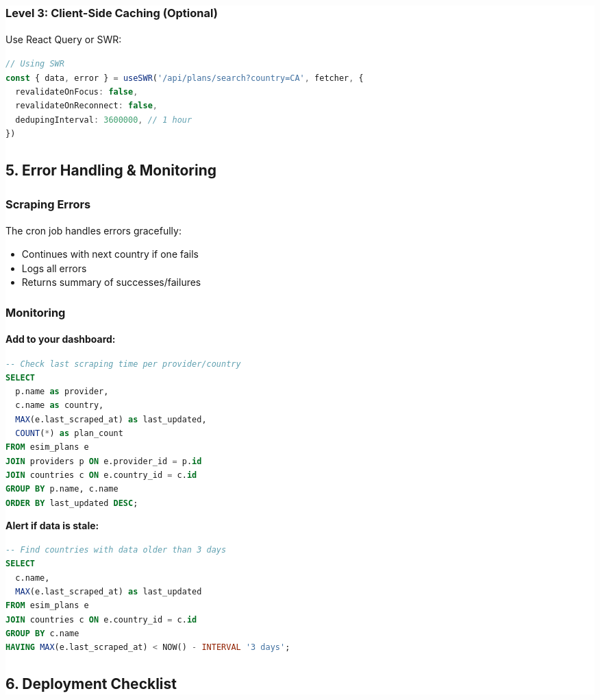 ### Level 3: Client-Side Caching (Optional)

Use React Query or SWR:

```typescript
// Using SWR
const { data, error } = useSWR('/api/plans/search?country=CA', fetcher, {
  revalidateOnFocus: false,
  revalidateOnReconnect: false,
  dedupingInterval: 3600000, // 1 hour
})
```

## 5. Error Handling & Monitoring

### Scraping Errors

The cron job handles errors gracefully:
- Continues with next country if one fails
- Logs all errors
- Returns summary of successes/failures

### Monitoring

**Add to your dashboard:**

```sql
-- Check last scraping time per provider/country
SELECT 
  p.name as provider,
  c.name as country,
  MAX(e.last_scraped_at) as last_updated,
  COUNT(*) as plan_count
FROM esim_plans e
JOIN providers p ON e.provider_id = p.id
JOIN countries c ON e.country_id = c.id
GROUP BY p.name, c.name
ORDER BY last_updated DESC;
```

**Alert if data is stale:**

```sql
-- Find countries with data older than 3 days
SELECT 
  c.name,
  MAX(e.last_scraped_at) as last_updated
FROM esim_plans e
JOIN countries c ON e.country_id = c.id
GROUP BY c.name
HAVING MAX(e.last_scraped_at) < NOW() - INTERVAL '3 days';
```

## 6. Deployment Checklist
